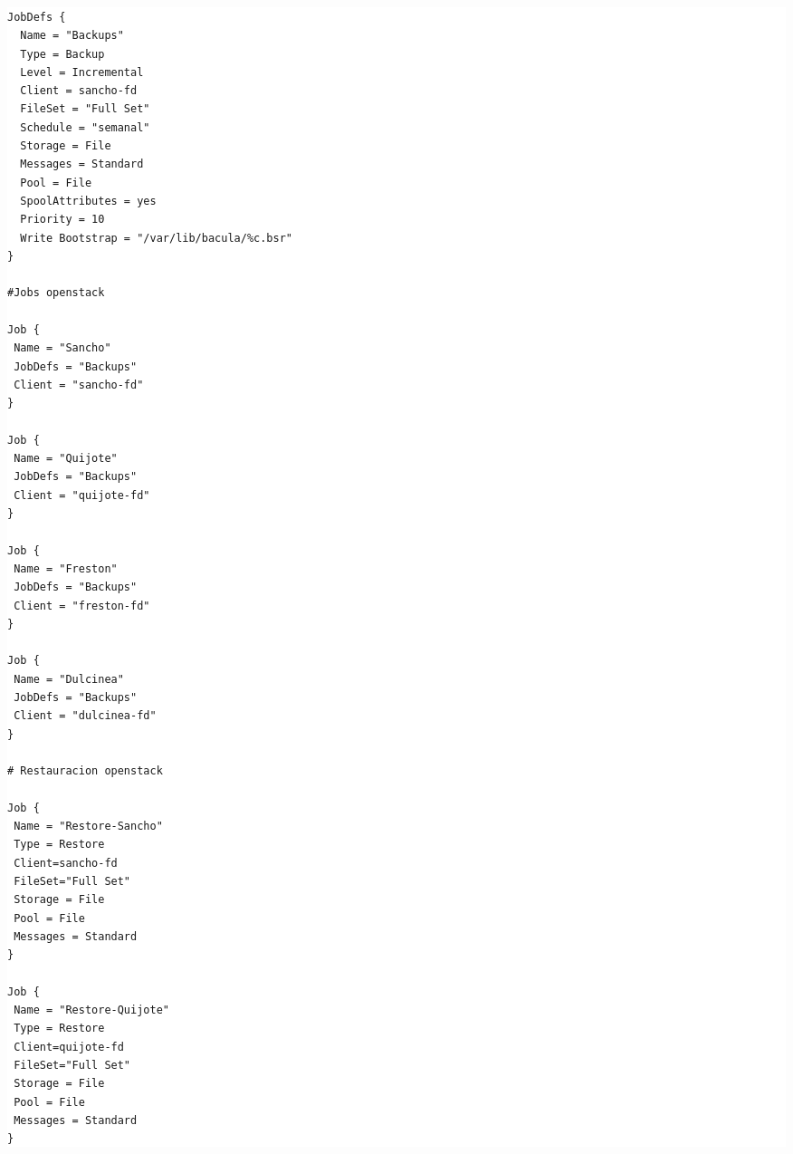 ~~~
JobDefs {
  Name = "Backups"
  Type = Backup
  Level = Incremental
  Client = sancho-fd
  FileSet = "Full Set"
  Schedule = "semanal"
  Storage = File
  Messages = Standard
  Pool = File
  SpoolAttributes = yes
  Priority = 10
  Write Bootstrap = "/var/lib/bacula/%c.bsr"
}

#Jobs openstack

Job {
 Name = "Sancho"
 JobDefs = "Backups"
 Client = "sancho-fd"
}

Job {
 Name = "Quijote"
 JobDefs = "Backups"
 Client = "quijote-fd"
}

Job {
 Name = "Freston"
 JobDefs = "Backups"
 Client = "freston-fd"
}

Job {
 Name = "Dulcinea"
 JobDefs = "Backups"
 Client = "dulcinea-fd"
}

# Restauracion openstack

Job {
 Name = "Restore-Sancho"
 Type = Restore
 Client=sancho-fd
 FileSet="Full Set"
 Storage = File
 Pool = File
 Messages = Standard
}

Job {
 Name = "Restore-Quijote"
 Type = Restore
 Client=quijote-fd
 FileSet="Full Set"
 Storage = File
 Pool = File
 Messages = Standard
}

~~~